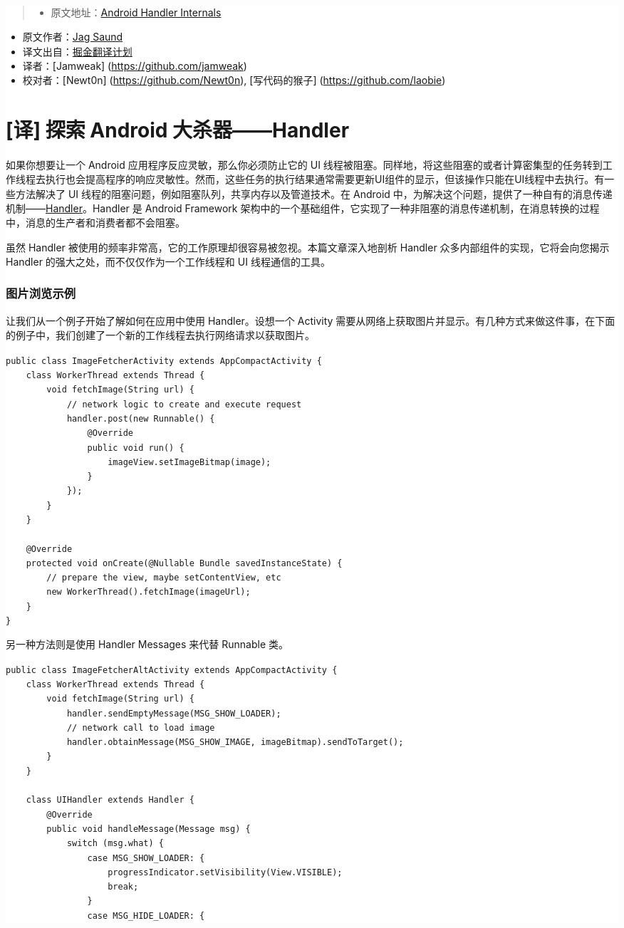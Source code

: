 > * 原文地址：[Android Handler Internals](https://medium.com/@jagsaund/android-handler-internals-b5d49eba6977)
* 原文作者：[Jag Saund](https://medium.com/@jagsaund)
* 译文出自：[掘金翻译计划](https://github.com/xitu/gold-miner)
* 译者：[Jamweak] (https://github.com/jamweak)
* 校对者：[Newt0n] (https://github.com/Newt0n), [写代码的猴子] (https://github.com/laobie)

# [译] 探索 Android 大杀器——Handler

如果你想要让一个 Android 应用程序反应灵敏，那么你必须防止它的 UI 线程被阻塞。同样地，将这些阻塞的或者计算密集型的任务转到工作线程去执行也会提高程序的响应灵敏性。然而，这些任务的执行结果通常需要更新UI组件的显示，但该操作只能在UI线程中去执行。有一些方法解决了 UI 线程的阻塞问题，例如阻塞队列，共享内存以及管道技术。在 Android 中，为解决这个问题，提供了一种自有的消息传递机制——[Handler](https://developer.android.com/reference/android/os/Handler.html)。Handler 是 Android Framework 架构中的一个基础组件，它实现了一种非阻塞的消息传递机制，在消息转换的过程中，消息的生产者和消费者都不会阻塞。

虽然 Handler 被使用的频率非常高，它的工作原理却很容易被忽视。本篇文章深入地剖析 Handler 众多内部组件的实现，它将会向您揭示 Handler 的强大之处，而不仅仅作为一个工作线程和 UI 线程通信的工具。

### 图片浏览示例

让我们从一个例子开始了解如何在应用中使用 Handler。设想一个 Activity 需要从网络上获取图片并显示。有几种方式来做这件事，在下面的例子中，我们创建了一个新的工作线程去执行网络请求以获取图片。

```
public class ImageFetcherActivity extends AppCompactActivity {
    class WorkerThread extends Thread {
        void fetchImage(String url) {
            // network logic to create and execute request
            handler.post(new Runnable() {
                @Override
                public void run() {
                    imageView.setImageBitmap(image);
                }
            });
        }
    }
    
    @Override
    protected void onCreate(@Nullable Bundle savedInstanceState) {
        // prepare the view, maybe setContentView, etc
        new WorkerThread().fetchImage(imageUrl);
    }
}
```

另一种方法则是使用 Handler Messages 来代替 Runnable 类。

```
public class ImageFetcherAltActivity extends AppCompactActivity {
    class WorkerThread extends Thread {
        void fetchImage(String url) {
            handler.sendEmptyMessage(MSG_SHOW_LOADER);
            // network call to load image
            handler.obtainMessage(MSG_SHOW_IMAGE, imageBitmap).sendToTarget();
        }
    }
    
    class UIHandler extends Handler {
        @Override
        public void handleMessage(Message msg) {
            switch (msg.what) {
                case MSG_SHOW_LOADER: {
                    progressIndicator.setVisibility(View.VISIBLE);
                    break;
                }
                case MSG_HIDE_LOADER: {
```
